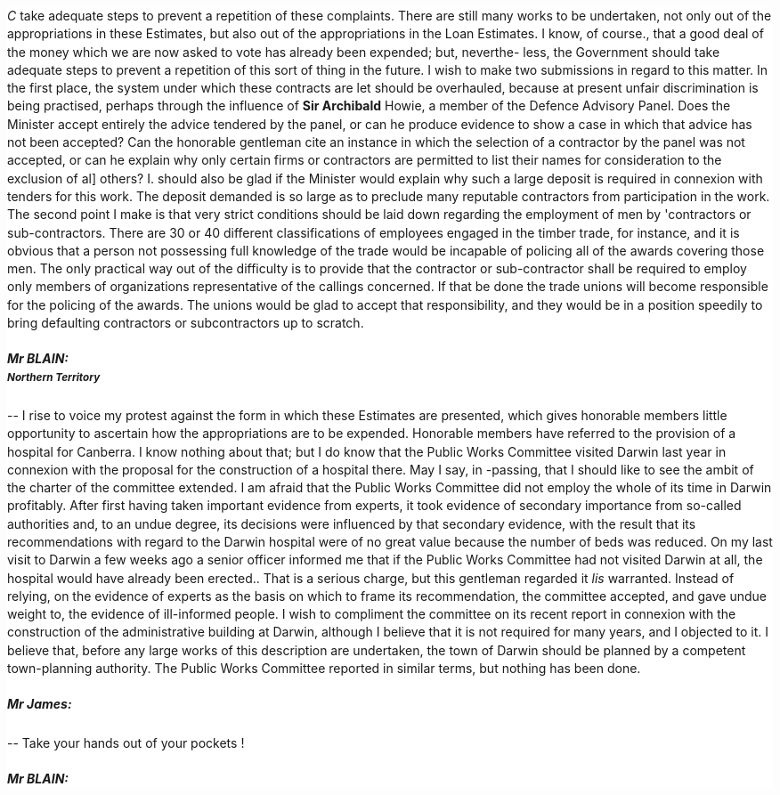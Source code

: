 
 *C* take adequate steps to prevent a repetition of these complaints. There are still many works to be undertaken, not only out of the appropriations in these Estimates, but also out of the appropriations in the Loan Estimates. I know, of course., that a good deal of the money which we are now asked to vote has already been expended; but, neverthe-  less, the Government should take adequate steps to prevent a repetition of this sort of thing in the future. I wish to make two submissions in regard to this matter. In the first place, the system under which these contracts are let should be overhauled, because at present unfair discrimination is being practised, perhaps through the influence of  **Sir Archibald**  Howie, a member of the Defence Advisory Panel. Does the Minister accept entirely the advice tendered by the panel, or can he produce evidence to show a case in which that advice has not been accepted? Can the honorable gentleman cite an instance in which the selection of a contractor by the panel was not accepted, or can  he  explain why only certain firms or contractors are permitted to list their names for consideration to the exclusion of al] others? I. should also be glad if the Minister would explain why such a large deposit is required in connexion with tenders for this work. The deposit demanded is so large as to preclude many reputable contractors from participation in the work. The second point I make is that very strict conditions should  be  laid down regarding the employment of men by 'contractors or sub-contractors. There are 30 or 40 different classifications of employees engaged in  the  timber trade, for instance, and it is obvious that a person not possessing full knowledge of the trade would be incapable of policing all of the awards covering those men. The only practical way out of the difficulty is to provide that the contractor or sub-contractor shall be required to employ only members of organizations representative of the callings concerned. If that be done the trade unions will become responsible for the policing of the awards. The unions would be glad to accept that responsibility, and they would be in a position speedily to bring defaulting contractors or subcontractors up to scratch. 

##### Mr BLAIN:<br><small class="text-muted">Northern Territory</small>

-- I rise to voice my protest against the form in which these Estimates are presented, which gives honorable members little opportunity to ascertain how the appropriations are to be expended. Honorable members have referred to the provision of a hospital for Canberra. I know nothing about that; but I do know that the Public Works Committee visited Darwin last year in connexion with the proposal for the construction of a hospital there. May  I  say, in -passing, that I should like to see the ambit of the charter of the committee extended. I am afraid that the Public Works Committee did not employ the whole of its time in Darwin profitably. After first having taken important evidence from experts, it took evidence of secondary importance from so-called authorities and, to an undue degree, its decisions were influenced by that secondary evidence, with the result that its  recommendations with regard to the Darwin hospital were of no great value because the number of beds was reduced. On my last visit to Darwin a few weeks ago a senior officer informed me that if the Public Works Committee had not visited Darwin at all, the hospital would have already been erected.. That is a serious charge, but this gentleman regarded it  *lis*  warranted. Instead of relying, on the evidence of experts as the basis on which to frame its recommendation, the committee accepted, and gave undue weight to, the evidence of ill-informed people. I wish to compliment the committee on its recent report in connexion with the construction of the administrative building at Darwin, although I believe that it is not required for many years, and I objected to it. I believe that, before any large works of this description are undertaken, the town of Darwin should be planned by a competent town-planning authority. The Public Works Committee reported in similar terms, but nothing has been done. 

##### Mr James:

-- Take your hands out of your pockets ! 

##### Mr BLAIN:
